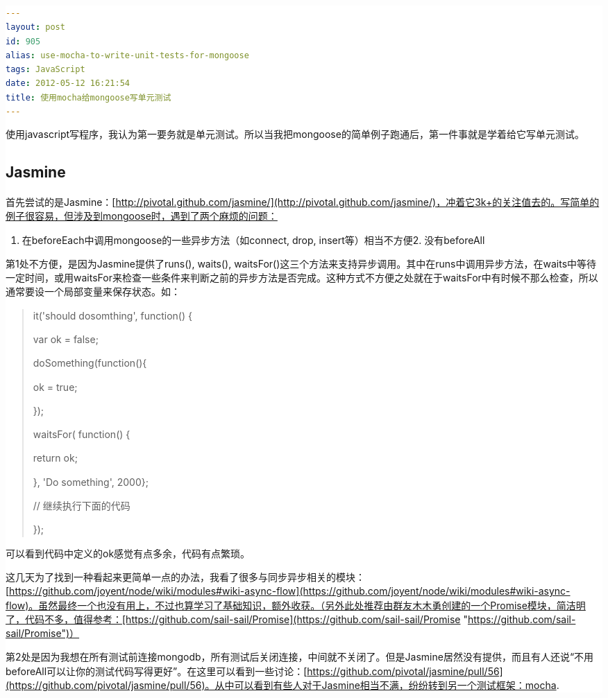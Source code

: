 ```yaml
---
layout: post
id: 905
alias: use-mocha-to-write-unit-tests-for-mongoose
tags: JavaScript
date: 2012-05-12 16:21:54
title: 使用mocha给mongoose写单元测试
---
```


使用javascript写程序，我认为第一要务就是单元测试。所以当我把mongoose的简单例子跑通后，第一件事就是学着给它写单元测试。

## Jasmine

首先尝试的是Jasmine：[http://pivotal.github.com/jasmine/](http://pivotal.github.com/jasmine/)，冲着它3k+的关注值去的。写简单的例子很容易，但涉及到mongoose时，遇到了两个麻烦的问题：

1.  在beforeEach中调用mongoose的一些异步方法（如connect, drop, insert等）相当不方便2.  没有beforeAll

第1处不方便，是因为Jasmine提供了runs(), waits(), waitsFor()这三个方法来支持异步调用。其中在runs中调用异步方法，在waits中等待一定时间，或用waitsFor来检查一些条件来判断之前的异步方法是否完成。这种方式不方便之处就在于waitsFor中有时候不那么检查，所以通常要设一个局部变量来保存状态。如：

> <font style="background-color: #ffffff">it('should dosomthing', function() {</font>
> 
> <font style="background-color: #ffffff">    var ok = false;</font>
> 
> <font style="background-color: #ffffff">    doSomething(function(){</font>
> 
> <font style="background-color: #ffffff">        ok = true;</font>
> 
> <font style="background-color: #ffffff">    });</font>
> 
> <font style="background-color: #ffffff">    waitsFor( function() {</font>
> 
> <font style="background-color: #ffffff">        return ok; </font>
> 
> <font style="background-color: #ffffff">    }, 'Do something', 2000};</font>
> 
> <font style="background-color: #ffffff">    // 继续执行下面的代码</font>
> 
> <font style="background-color: #ffffff">});</font>

可以看到代码中定义的ok感觉有点多余，代码有点繁琐。

这几天为了找到一种看起来更简单一点的办法，我看了很多与同步异步相关的模块：[https://github.com/joyent/node/wiki/modules#wiki-async-flow](https://github.com/joyent/node/wiki/modules#wiki-async-flow)。虽然最终一个也没有用上，不过也算学习了基础知识，额外收获。（另外此处推荐由群友木木勇创建的一个Promise模块，简洁明了，代码不多，值得参考：[https://github.com/sail-sail/Promise](https://github.com/sail-sail/Promise "https://github.com/sail-sail/Promise")）

第2处是因为我想在所有测试前连接mongodb，所有测试后关闭连接，中间就不关闭了。但是Jasmine居然没有提供，而且有人还说“不用beforeAll可以让你的测试代码写得更好”。在这里可以看到一些讨论：[https://github.com/pivotal/jasmine/pull/56](https://github.com/pivotal/jasmine/pull/56)。从中可以看到有些人对于Jasmine相当不满，纷纷转到另一个测试框架：mocha.
